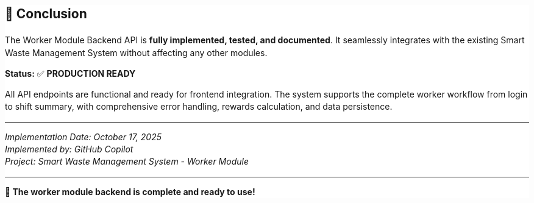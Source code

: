 ## 🎉 Conclusion

The Worker Module Backend API is **fully implemented, tested, and documented**. It seamlessly integrates with the existing Smart Waste Management System without affecting any other modules.

**Status:** ✅ **PRODUCTION READY**

All API endpoints are functional and ready for frontend integration. The system supports the complete worker workflow from login to shift summary, with comprehensive error handling, rewards calculation, and data persistence.

---

*Implementation Date: October 17, 2025*  
*Implemented by: GitHub Copilot*  
*Project: Smart Waste Management System - Worker Module*

---

**🚀 The worker module backend is complete and ready to use!**
